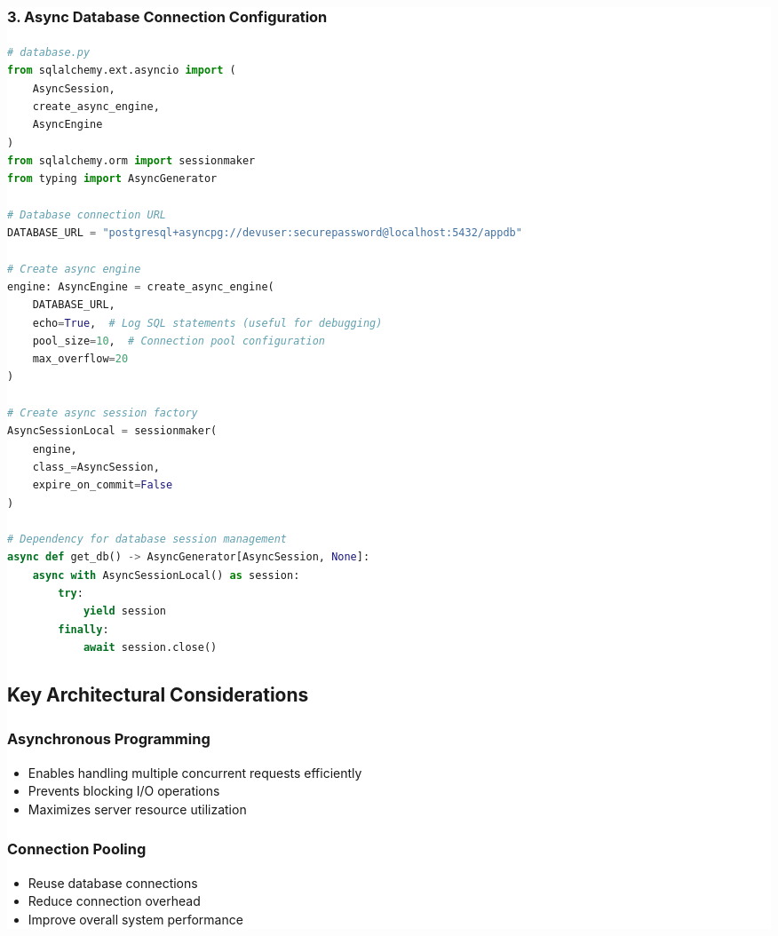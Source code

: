 ### 3. Async Database Connection Configuration

```python
# database.py
from sqlalchemy.ext.asyncio import (
    AsyncSession, 
    create_async_engine, 
    AsyncEngine
)
from sqlalchemy.orm import sessionmaker
from typing import AsyncGenerator

# Database connection URL
DATABASE_URL = "postgresql+asyncpg://devuser:securepassword@localhost:5432/appdb"

# Create async engine
engine: AsyncEngine = create_async_engine(
    DATABASE_URL, 
    echo=True,  # Log SQL statements (useful for debugging)
    pool_size=10,  # Connection pool configuration
    max_overflow=20
)

# Create async session factory
AsyncSessionLocal = sessionmaker(
    engine, 
    class_=AsyncSession,
    expire_on_commit=False
)

# Dependency for database session management
async def get_db() -> AsyncGenerator[AsyncSession, None]:
    async with AsyncSessionLocal() as session:
        try:
            yield session
        finally:
            await session.close()
```

## Key Architectural Considerations

### Asynchronous Programming
- Enables handling multiple concurrent requests efficiently
- Prevents blocking I/O operations
- Maximizes server resource utilization

### Connection Pooling
- Reuse database connections
- Reduce connection overhead
- Improve overall system performance
